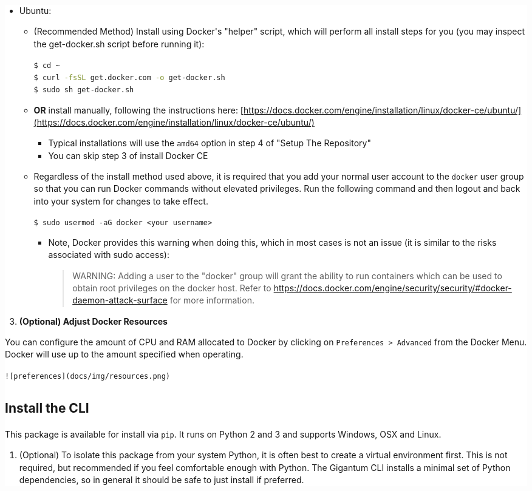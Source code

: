    - Ubuntu:
     - (Recommended Method) Install using Docker's "helper" script, which
       will perform all install steps for you (you may inspect the
       get-docker.sh script before running it):

       ```bash
       $ cd ~
       $ curl -fsSL get.docker.com -o get-docker.sh
       $ sudo sh get-docker.sh
       ```
     - **OR** install manually, following the instructions here:
       [https://docs.docker.com/engine/installation/linux/docker-ce/ubuntu/](https://docs.docker.com/engine/installation/linux/docker-ce/ubuntu/)
       - Typical installations will use the `amd64` option in step 4 of
         "Setup The Repository"
       - You can skip step 3 of install Docker CE
     - Regardless of the install method used above, it is required that you
       add your normal user account to the `docker` user group so that you
       can run Docker commands without elevated privileges. Run the following
       command and then logout and back into your system for changes to take
       effect.

       ```
       $ sudo usermod -aG docker <your username>
       ```

       - Note, Docker provides this warning when doing this, which in most
         cases is not an issue (it is similar to the risks associated with sudo
         access):

         > WARNING: Adding a user to the "docker" group will grant the ability
         > to run containers which can be used to obtain root privileges on
         > the docker host.  Refer to
         > https://docs.docker.com/engine/security/security/#docker-daemon-attack-surface
         > for more information.

3. **(Optional) Adjust Docker Resources**

You can configure the amount of CPU and RAM allocated to Docker by clicking on
`Preferences > Advanced` from the Docker Menu. Docker will use up to the amount
specified when operating.

    ![preferences](docs/img/resources.png)

## Install the CLI

This package is available for install via `pip`. It runs on Python 2 and 3 and
supports Windows, OSX and Linux.

1. (Optional) To isolate this package from your system Python, it is often best
   to create a virtual environment first.  This is not required, but
   recommended if you feel comfortable enough with Python. The Gigantum CLI
   installs a minimal set of Python dependencies, so in general it should be
   safe to just install if preferred.
